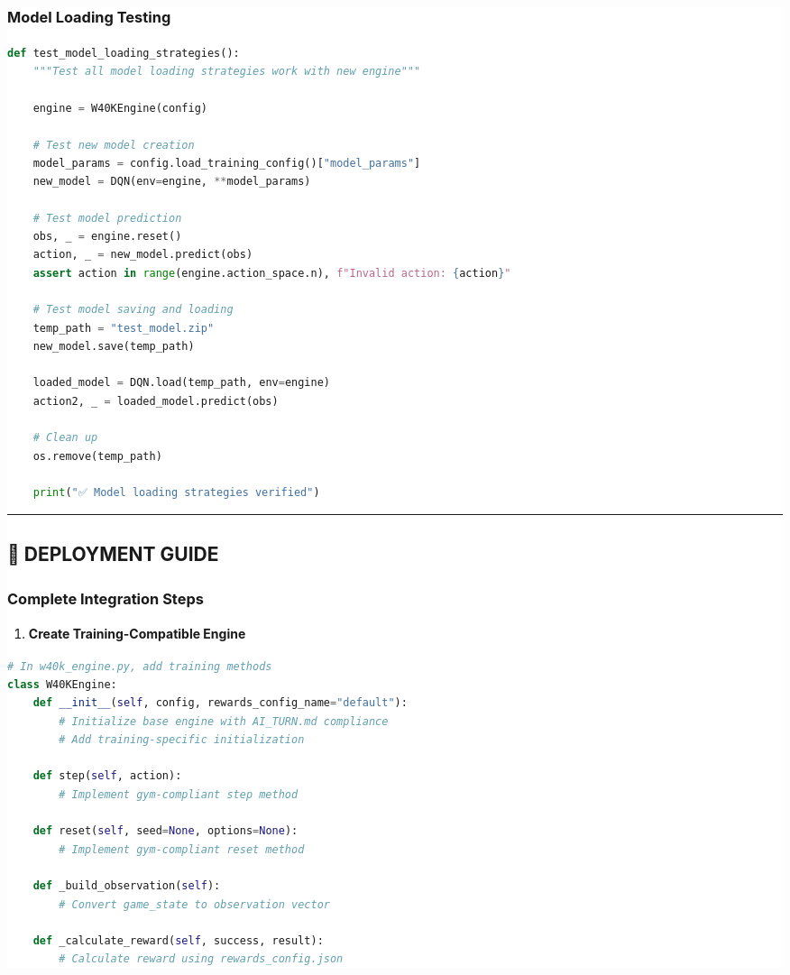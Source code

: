 ### Model Loading Testing

```python
def test_model_loading_strategies():
    """Test all model loading strategies work with new engine"""
    
    engine = W40KEngine(config)
    
    # Test new model creation
    model_params = config.load_training_config()["model_params"]
    new_model = DQN(env=engine, **model_params)
    
    # Test model prediction
    obs, _ = engine.reset()
    action, _ = new_model.predict(obs)
    assert action in range(engine.action_space.n), f"Invalid action: {action}"
    
    # Test model saving and loading
    temp_path = "test_model.zip"
    new_model.save(temp_path)
    
    loaded_model = DQN.load(temp_path, env=engine)
    action2, _ = loaded_model.predict(obs)
    
    # Clean up
    os.remove(temp_path)
    
    print("✅ Model loading strategies verified")
```

---

## 🚀 DEPLOYMENT GUIDE

### Complete Integration Steps

1. **Create Training-Compatible Engine**
```python
# In w40k_engine.py, add training methods
class W40KEngine:
    def __init__(self, config, rewards_config_name="default"):
        # Initialize base engine with AI_TURN.md compliance
        # Add training-specific initialization
        
    def step(self, action):
        # Implement gym-compliant step method
        
    def reset(self, seed=None, options=None):
        # Implement gym-compliant reset method
        
    def _build_observation(self):
        # Convert game_state to observation vector
        
    def _calculate_reward(self, success, result):
        # Calculate reward using rewards_config.json
```
